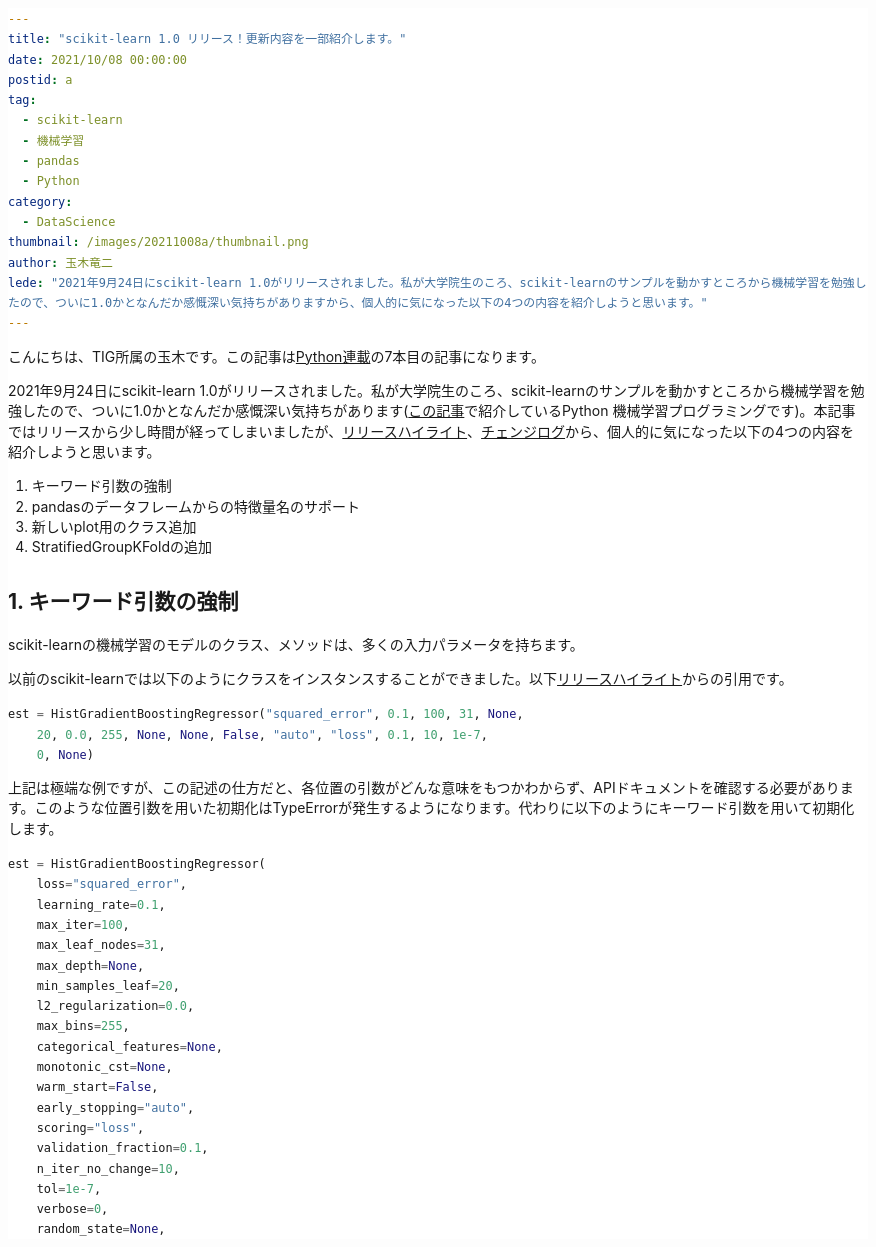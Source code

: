 ```yaml
---
title: "scikit-learn 1.0 リリース！更新内容を一部紹介します。"
date: 2021/10/08 00:00:00
postid: a
tag:
  - scikit-learn
  - 機械学習
  - pandas
  - Python
category:
  - DataScience
thumbnail: /images/20211008a/thumbnail.png
author: 玉木竜二
lede: "2021年9月24日にscikit-learn 1.0がリリースされました。私が大学院生のころ、scikit-learnのサンプルを動かすところから機械学習を勉強したので、ついに1.0かとなんだか感慨深い気持ちがありますから、個人的に気になった以下の4つの内容を紹介しようと思います。"
---
```

こんにちは、TIG所属の玉木です。この記事は[Python連載](/articles/20210927b/)の7本目の記事になります。

2021年9月24日にscikit-learn 1.0がリリースされました。私が大学院生のころ、scikit-learnのサンプルを動かすところから機械学習を勉強したので、ついに1.0かとなんだか感慨深い気持ちがあります([この記事](/articles/20210511a/)で紹介しているPython 機械学習プログラミングです)。本記事ではリリースから少し時間が経ってしまいましたが、[リリースハイライト](https://scikit-learn.org/stable/auto_examples/release_highlights/plot_release_highlights_1_0_0.html)、[チェンジログ](https://scikit-learn.org/stable/whats_new/v1.0.html)から、個人的に気になった以下の4つの内容を紹介しようと思います。

1. キーワード引数の強制
2. pandasのデータフレームからの特徴量名のサポート
3. 新しいplot用のクラス追加
4. StratifiedGroupKFoldの追加

## 1. キーワード引数の強制
scikit-learnの機械学習のモデルのクラス、メソッドは、多くの入力パラメータを持ちます。

以前のscikit-learnでは以下のようにクラスをインスタンスすることができました。以下[リリースハイライト](https://scikit-learn.org/stable/auto_examples/release_highlights/plot_release_highlights_1_0_0.html)からの引用です。

```python
est = HistGradientBoostingRegressor("squared_error", 0.1, 100, 31, None,
    20, 0.0, 255, None, None, False, "auto", "loss", 0.1, 10, 1e-7,
    0, None)
```

上記は極端な例ですが、この記述の仕方だと、各位置の引数がどんな意味をもつかわからず、APIドキュメントを確認する必要があります。このような位置引数を用いた初期化はTypeErrorが発生するようになります。代わりに以下のようにキーワード引数を用いて初期化します。

```python
est = HistGradientBoostingRegressor(
    loss="squared_error",
    learning_rate=0.1,
    max_iter=100,
    max_leaf_nodes=31,
    max_depth=None,
    min_samples_leaf=20,
    l2_regularization=0.0,
    max_bins=255,
    categorical_features=None,
    monotonic_cst=None,
    warm_start=False,
    early_stopping="auto",
    scoring="loss",
    validation_fraction=0.1,
    n_iter_no_change=10,
    tol=1e-7,
    verbose=0,
    random_state=None,
```